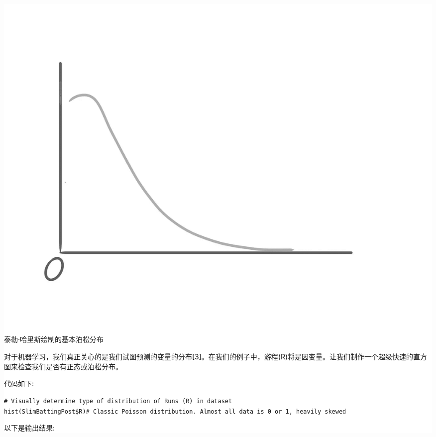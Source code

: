 ![](img/448f7d50c34a33762a37c49628802b11.png)

泰勒·哈里斯绘制的基本泊松分布

对于机器学习，我们真正关心的是我们试图预测的变量的分布[3]。在我们的例子中，游程(R)将是因变量。让我们制作一个超级快速的直方图来检查我们是否有正态或泊松分布。

代码如下:

```
# Visually determine type of distribution of Runs (R) in dataset
hist(SlimBattingPost$R)# Classic Poisson distribution. Almost all data is 0 or 1, heavily skewed
```

以下是输出结果:
